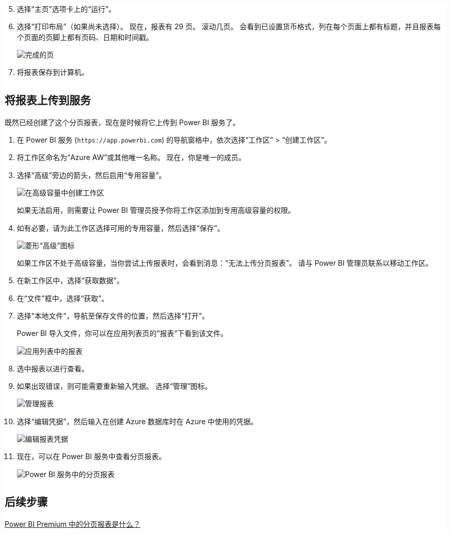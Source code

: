 5. 选择“主页”选项卡上的“运行”。

6. 选择“打印布局”（如果尚未选择）。 现在，报表有 29 页。 滚动几页。 会看到已设置货币格式，列在每个页面上都有标题，并且报表每个页面的页脚上都有页码、日期和时间戳。
 
    ![完成的页](media/paginated-reports-quickstart-aw/power-bi-paginated-finished-page.png)

7. 将报表保存到计算机。
 
##  <a name="upload-the-report-to-the-service"></a>将报表上传到服务

既然已经创建了这个分页报表，现在是时候将它上传到 Power BI 服务了。

1. 在 Power BI 服务 (`https://app.powerbi.com`) 的导航窗格中，依次选择“工作区” > “创建工作区”。

2. 将工作区命名为“Azure AW”或其他唯一名称。 现在，你是唯一的成员。 

3. 选择“高级”旁边的箭头，然后启用“专用容量”。 

    ![在高级容量中创建工作区](media/paginated-reports-quickstart-aw/power-bi-paginated-create-workspace-premium-capacity.png)

    如果无法启用，则需要让 Power BI 管理员授予你将工作区添加到专用高级容量的权限。

4. 如有必要，请为此工作区选择可用的专用容量，然后选择“保存”。
    
    ![菱形“高级”图标](media/paginated-reports-quickstart-aw/power-bi-paginated-diamond-icon.png)

    如果工作区不处于高级容量，当你尝试上传报表时，会看到消息：“无法上传分页报表”。 请与 Power BI 管理员联系以移动工作区。

1. 在新工作区中，选择“获取数据”。

2. 在“文件”框中，选择“获取”。

3. 选择“本地文件”，导航至保存文件的位置，然后选择“打开”。

   Power BI 导入文件，你可以在应用列表页的“报表”下看到该文件。

    ![应用列表中的报表](media/paginated-reports-quickstart-aw/power-bi-paginated-app-list.png)

4. 选中报表以进行查看。

5. 如果出现错误，则可能需要重新输入凭据。 选择“管理”图标。

    ![管理报表](media/paginated-reports-quickstart-aw/power-bi-paginated-manage-report.png)

6. 选择“编辑凭据”，然后输入在创建 Azure 数据库时在 Azure 中使用的凭据。

    ![编辑报表凭据](media/paginated-reports-quickstart-aw/power-bi-paginated-edit-credentials.png)

7. 现在，可以在 Power BI 服务中查看分页报表。

    ![Power BI 服务中的分页报表](media/paginated-reports-quickstart-aw/power-bi-paginated-report-service.png)

## <a name="next-steps"></a>后续步骤

[Power BI Premium 中的分页报表是什么？](paginated-reports-report-builder-power-bi.md)